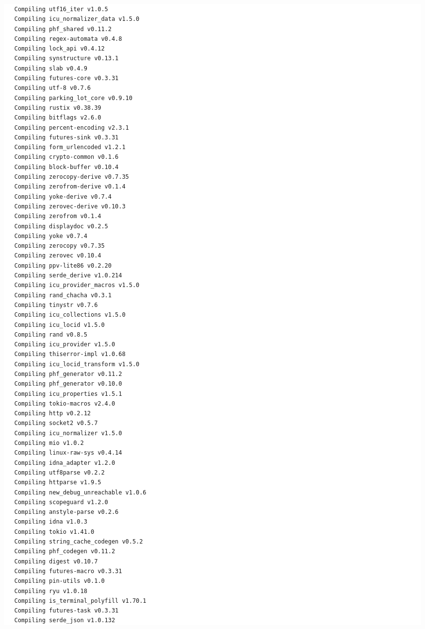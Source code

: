 ```
   Compiling utf16_iter v1.0.5
   Compiling icu_normalizer_data v1.5.0
   Compiling phf_shared v0.11.2
   Compiling regex-automata v0.4.8
   Compiling lock_api v0.4.12
   Compiling synstructure v0.13.1
   Compiling slab v0.4.9
   Compiling futures-core v0.3.31
   Compiling utf-8 v0.7.6
   Compiling parking_lot_core v0.9.10
   Compiling rustix v0.38.39
   Compiling bitflags v2.6.0
   Compiling percent-encoding v2.3.1
   Compiling futures-sink v0.3.31
   Compiling form_urlencoded v1.2.1
   Compiling crypto-common v0.1.6
   Compiling block-buffer v0.10.4
   Compiling zerocopy-derive v0.7.35
   Compiling zerofrom-derive v0.1.4
   Compiling yoke-derive v0.7.4
   Compiling zerovec-derive v0.10.3
   Compiling zerofrom v0.1.4
   Compiling displaydoc v0.2.5
   Compiling yoke v0.7.4
   Compiling zerocopy v0.7.35
   Compiling zerovec v0.10.4
   Compiling ppv-lite86 v0.2.20
   Compiling serde_derive v1.0.214
   Compiling icu_provider_macros v1.5.0
   Compiling rand_chacha v0.3.1
   Compiling tinystr v0.7.6
   Compiling icu_collections v1.5.0
   Compiling icu_locid v1.5.0
   Compiling rand v0.8.5
   Compiling icu_provider v1.5.0
   Compiling thiserror-impl v1.0.68
   Compiling icu_locid_transform v1.5.0
   Compiling phf_generator v0.11.2
   Compiling phf_generator v0.10.0
   Compiling icu_properties v1.5.1
   Compiling tokio-macros v2.4.0
   Compiling http v0.2.12
   Compiling socket2 v0.5.7
   Compiling icu_normalizer v1.5.0
   Compiling mio v1.0.2
   Compiling linux-raw-sys v0.4.14
   Compiling idna_adapter v1.2.0
   Compiling utf8parse v0.2.2
   Compiling httparse v1.9.5
   Compiling new_debug_unreachable v1.0.6
   Compiling scopeguard v1.2.0
   Compiling anstyle-parse v0.2.6
   Compiling idna v1.0.3
   Compiling tokio v1.41.0
   Compiling string_cache_codegen v0.5.2
   Compiling phf_codegen v0.11.2
   Compiling digest v0.10.7
   Compiling futures-macro v0.3.31
   Compiling pin-utils v0.1.0
   Compiling ryu v1.0.18
   Compiling is_terminal_polyfill v1.70.1
   Compiling futures-task v0.3.31
   Compiling serde_json v1.0.132
```